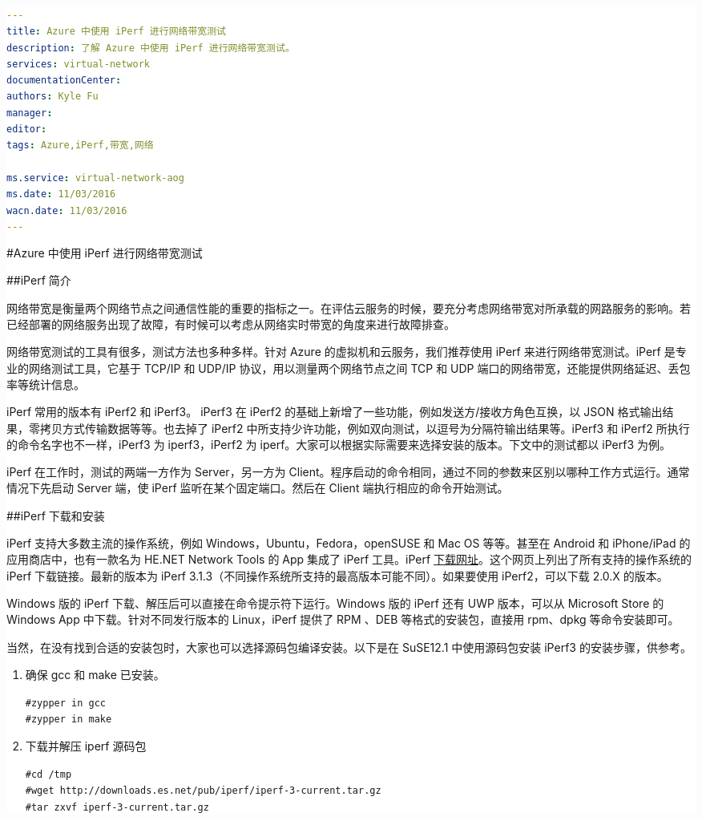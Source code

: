 ```yaml
---
title: Azure 中使用 iPerf 进行网络带宽测试
description: 了解 Azure 中使用 iPerf 进行网络带宽测试。
services: virtual-network
documentationCenter: 
authors: Kyle Fu
manager: 
editor: 
tags: Azure,iPerf,带宽,网络

ms.service: virtual-network-aog
ms.date: 11/03/2016
wacn.date: 11/03/2016
---
```


#Azure 中使用 iPerf 进行网络带宽测试

##iPerf 简介

网络带宽是衡量两个网络节点之间通信性能的重要的指标之一。在评估云服务的时候，要充分考虑网络带宽对所承载的网路服务的影响。若已经部署的网络服务出现了故障，有时候可以考虑从网络实时带宽的角度来进行故障排查。

网络带宽测试的工具有很多，测试方法也多种多样。针对 Azure 的虚拟机和云服务，我们推荐使用 iPerf 来进行网络带宽测试。iPerf 是专业的网络测试工具，它基于 TCP/IP 和 UDP/IP 协议，用以测量两个网络节点之间 TCP 和 UDP 端口的网络带宽，还能提供网络延迟、丢包率等统计信息。

iPerf 常用的版本有 iPerf2 和 iPerf3。 iPerf3 在 iPerf2 的基础上新增了一些功能，例如发送方/接收方角色互换，以 JSON 格式输出结果，零拷贝方式传输数据等等。也去掉了 iPerf2 中所支持少许功能，例如双向测试，以逗号为分隔符输出结果等。iPerf3 和 iPerf2 所执行的命令名字也不一样，iPerf3 为 iperf3，iPerf2 为 iperf。大家可以根据实际需要来选择安装的版本。下文中的测试都以 iPerf3 为例。

iPerf 在工作时，测试的两端一方作为 Server，另一方为 Client。程序启动的命令相同，通过不同的参数来区别以哪种工作方式运行。通常情况下先启动 Server 端，使 iPerf 监听在某个固定端口。然后在 Client 端执行相应的命令开始测试。

##iPerf 下载和安装

iPerf 支持大多数主流的操作系统，例如 Windows，Ubuntu，Fedora，openSUSE 和 Mac OS 等等。甚至在 Android 和 iPhone/iPad 的应用商店中，也有一款名为 HE.NET Network Tools 的 App 集成了 iPerf 工具。iPerf [下载网址](https://iperf.fr/iperf-download.php)。这个网页上列出了所有支持的操作系统的 iPerf 下载链接。最新的版本为 iPerf 3.1.3（不同操作系统所支持的最高版本可能不同）。如果要使用 iPerf2，可以下载 2.0.X 的版本。

Windows 版的 iPerf 下载、解压后可以直接在命令提示符下运行。Windows 版的 iPerf 还有 UWP 版本，可以从 Microsoft Store 的 Windows App 中下载。针对不同发行版本的 Linux，iPerf 提供了 RPM 、DEB 等格式的安装包，直接用 rpm、dpkg 等命令安装即可。

当然，在没有找到合适的安装包时，大家也可以选择源码包编译安装。以下是在 SuSE12.1 中使用源码包安装 iPerf3 的安装步骤，供参考。

1. 确保 gcc 和 make 已安装。

    ```
    #zypper in gcc
    #zypper in make
    ```

2. 下载并解压 iperf 源码包

    ```
    #cd /tmp
    #wget http://downloads.es.net/pub/iperf/iperf-3-current.tar.gz
    #tar zxvf iperf-3-current.tar.gz
    ```

